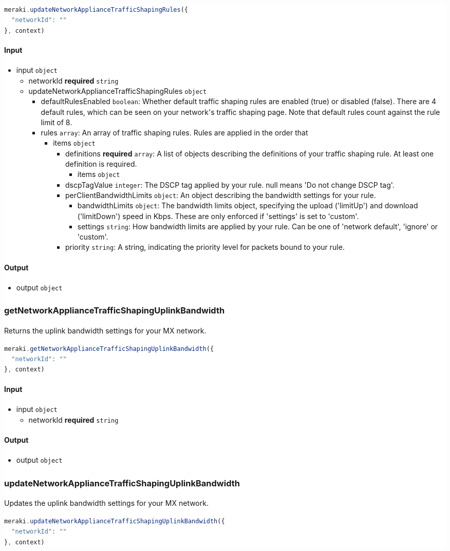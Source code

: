 
```js
meraki.updateNetworkApplianceTrafficShapingRules({
  "networkId": ""
}, context)
```

#### Input
* input `object`
  * networkId **required** `string`
  * updateNetworkApplianceTrafficShapingRules `object`
    * defaultRulesEnabled `boolean`: Whether default traffic shaping rules are enabled (true) or disabled (false). There are 4 default rules, which can be seen on your network's traffic shaping page. Note that default rules count against the rule limit of 8.
    * rules `array`:     An array of traffic shaping rules. Rules are applied in the order that
      * items `object`
        * definitions **required** `array`:     A list of objects describing the definitions of your traffic shaping rule. At least one definition is required.
          * items `object`
        * dscpTagValue `integer`:     The DSCP tag applied by your rule. null means 'Do not change DSCP tag'.
        * perClientBandwidthLimits `object`:     An object describing the bandwidth settings for your rule.
          * bandwidthLimits `object`: The bandwidth limits object, specifying the upload ('limitUp') and download ('limitDown') speed in Kbps. These are only enforced if 'settings' is set to 'custom'.
          * settings `string`: How bandwidth limits are applied by your rule. Can be one of 'network default', 'ignore' or 'custom'.
        * priority `string`:     A string, indicating the priority level for packets bound to your rule.

#### Output
* output `object`

### getNetworkApplianceTrafficShapingUplinkBandwidth
Returns the uplink bandwidth settings for your MX network.


```js
meraki.getNetworkApplianceTrafficShapingUplinkBandwidth({
  "networkId": ""
}, context)
```

#### Input
* input `object`
  * networkId **required** `string`

#### Output
* output `object`

### updateNetworkApplianceTrafficShapingUplinkBandwidth
Updates the uplink bandwidth settings for your MX network.


```js
meraki.updateNetworkApplianceTrafficShapingUplinkBandwidth({
  "networkId": ""
}, context)
```
